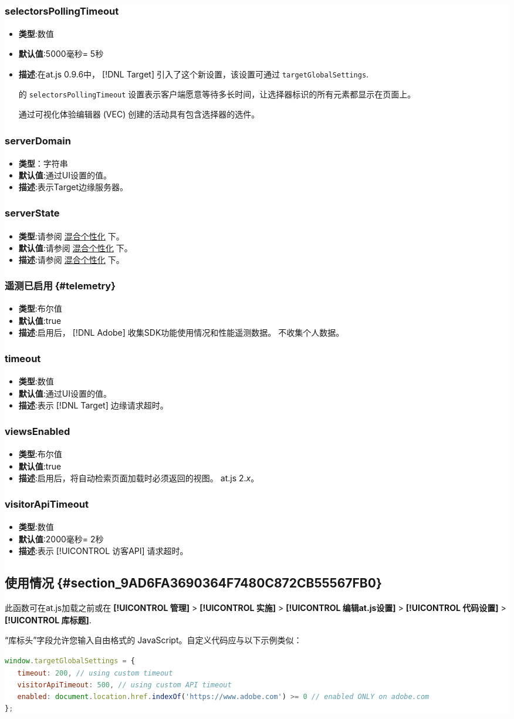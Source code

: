 ### selectorsPollingTimeout

* **类型**:数值
* **默认值**:5000毫秒= 5秒
* **描述**:在at.js 0.9.6中， [!DNL Target] 引入了这个新设置，该设置可通过 `targetGlobalSettings`.

   的 `selectorsPollingTimeout` 设置表示客户端愿意等待多长时间，让选择器标识的所有元素都显示在页面上。

   通过可视化体验编辑器 (VEC) 创建的活动具有包含选择器的选件。

### serverDomain

* **类型**：字符串
* **默认值**:通过UI设置的值。
* **描述**:表示Target边缘服务器。

### serverState

* **类型**:请参阅 [混合个性化](#server-state) 下。
* **默认值**:请参阅 [混合个性化](#server-state) 下。
* **描述**:请参阅 [混合个性化](#server-state) 下。

### 遥测已启用 {#telemetry}

* **类型**:布尔值
* **默认值**:true
* **描述**:启用后， [!DNL Adobe] 收集SDK功能使用情况和性能遥测数据。 不收集个人数据。

### timeout

* **类型**:数值
* **默认值**:通过UI设置的值。
* **描述**:表示 [!DNL Target] 边缘请求超时。

### viewsEnabled

* **类型**:布尔值
* **默认值**:true
* **描述**:启用后，将自动检索页面加载时必须返回的视图。 at.js 2.*x*。

### visitorApiTimeout

* **类型**:数值
* **默认值**:2000毫秒= 2秒
* **描述**:表示 [!UICONTROL 访客API] 请求超时。

## 使用情况 {#section_9AD6FA3690364F7480C872CB55567FB0}

此函数可在at.js加载之前或在 **[!UICONTROL 管理]** > **[!UICONTROL 实施]** > **[!UICONTROL 编辑at.js设置]** > **[!UICONTROL 代码设置]** > **[!UICONTROL 库标题]**.

“库标头”字段允许您输入自由格式的 JavaScript。自定义代码应与以下示例类似：

```javascript
window.targetGlobalSettings = {  
   timeout: 200, // using custom timeout  
   visitorApiTimeout: 500, // using custom API timeout  
   enabled: document.location.href.indexOf('https://www.adobe.com') >= 0 // enabled ONLY on adobe.com  
};
```
